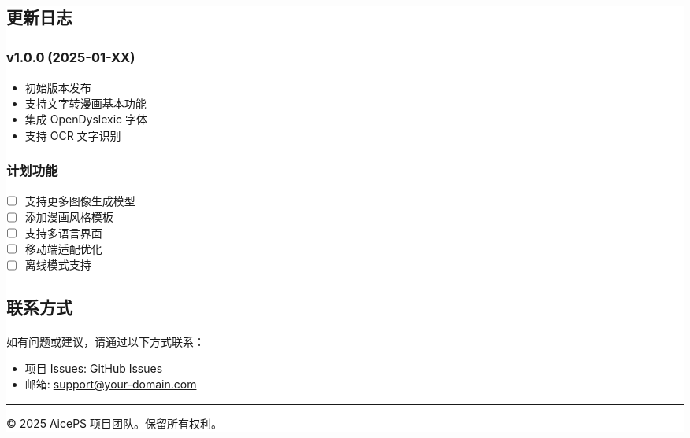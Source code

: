 ## 更新日志

### v1.0.0 (2025-01-XX)
- 初始版本发布
- 支持文字转漫画基本功能
- 集成 OpenDyslexic 字体
- 支持 OCR 文字识别

### 计划功能

- [ ] 支持更多图像生成模型
- [ ] 添加漫画风格模板
- [ ] 支持多语言界面
- [ ] 移动端适配优化
- [ ] 离线模式支持

## 联系方式

如有问题或建议，请通过以下方式联系：

- 项目 Issues: [GitHub Issues](https://github.com/your-repo/issues)
- 邮箱: support@your-domain.com

---

© 2025 AicePS 项目团队。保留所有权利。